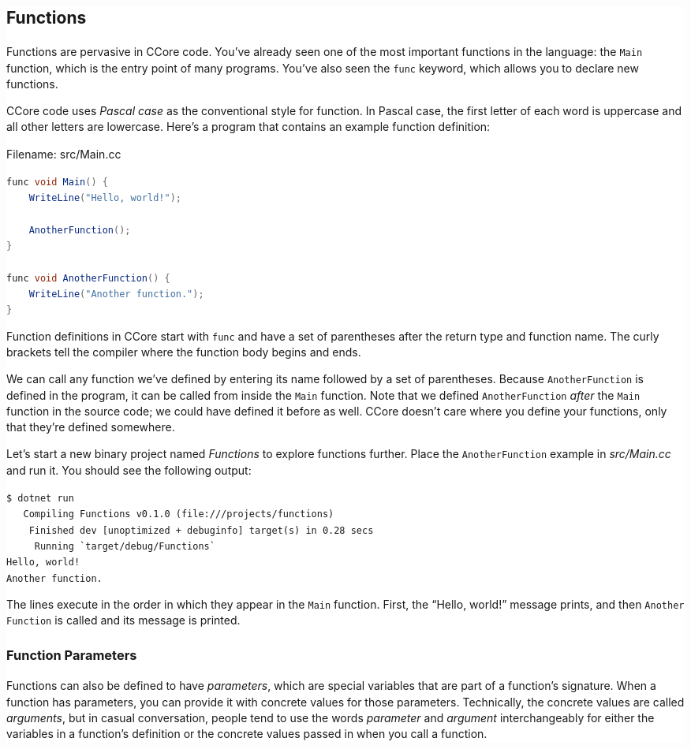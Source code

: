 ## Functions

Functions are pervasive in CCore code. You’ve already seen one of the most important functions in the language: the `Main` function, which is the entry point of many programs. You’ve also seen the `func` keyword, which allows you to declare new functions.

CCore code uses *Pascal case* as the conventional style for function. In Pascal case, the first letter of each word is uppercase and all other letters are lowercase. Here’s a program that contains an example function definition:

<span class="filename">Filename: src/Main.cc</span>

```csharp
func void Main() {
    WriteLine("Hello, world!");

    AnotherFunction();
}

func void AnotherFunction() {
    WriteLine("Another function.");
}
```

Function definitions in CCore start with `func` and have a set of parentheses after the return type and function name. The curly brackets tell the compiler where the function body begins and ends.

We can call any function we’ve defined by entering its name followed by a set of parentheses. Because `AnotherFunction` is defined in the program, it can be called from inside the `Main` function. Note that we defined `AnotherFunction` *after* the `Main` function in the source code; we could have defined it before as well. CCore doesn’t care where you define your functions, only that they’re defined somewhere.

Let’s start a new binary project named *Functions* to explore functions further. Place the `AnotherFunction` example in *src/Main.cc* and run it. You should see the following output:

```text
$ dotnet run
   Compiling Functions v0.1.0 (file:///projects/functions)
    Finished dev [unoptimized + debuginfo] target(s) in 0.28 secs
     Running `target/debug/Functions`
Hello, world!
Another function.
```

The lines execute in the order in which they appear in the `Main` function. First, the “Hello, world!” message prints, and then `AnotherFunction` is called and its message is printed.

### Function Parameters

Functions can also be defined to have *parameters*, which are special variables that are part of a function’s signature. When a function has parameters, you can provide it with concrete values for those parameters. Technically, the concrete values are called *arguments*, but in casual conversation, people tend to use the words *parameter* and *argument* interchangeably for either the variables in a function’s definition or the concrete values passed in when you call a function.
